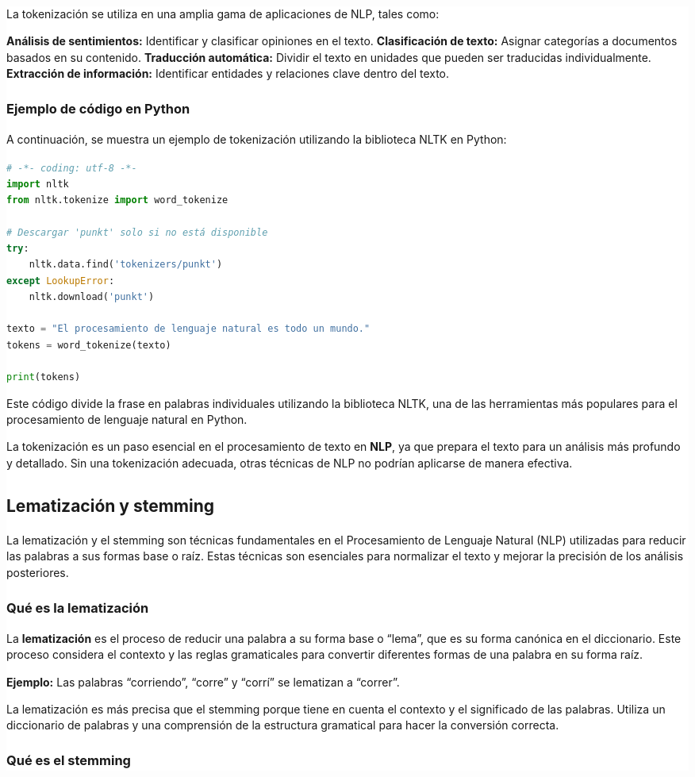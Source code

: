 La tokenización se utiliza en una amplia gama de aplicaciones de NLP, tales como:

**Análisis de sentimientos:** Identificar y clasificar opiniones en el texto.
**Clasificación de texto:** Asignar categorías a documentos basados en su contenido.
**Traducción automática:** Dividir el texto en unidades que pueden ser traducidas individualmente.
**Extracción de información:** Identificar entidades y relaciones clave dentro del texto.

### Ejemplo de código en Python

A continuación, se muestra un ejemplo de tokenización utilizando la biblioteca NLTK en Python:

```python
# -*- coding: utf-8 -*-
import nltk
from nltk.tokenize import word_tokenize

# Descargar 'punkt' solo si no está disponible
try:
    nltk.data.find('tokenizers/punkt')
except LookupError:
    nltk.download('punkt')

texto = "El procesamiento de lenguaje natural es todo un mundo."
tokens = word_tokenize(texto)

print(tokens)

```
Este código divide la frase en palabras individuales utilizando la biblioteca NLTK, una de las herramientas más populares para el procesamiento de lenguaje natural en Python.

La tokenización es un paso esencial en el procesamiento de texto en **NLP**, ya que prepara el texto para un análisis más profundo y detallado. Sin una tokenización adecuada, otras técnicas de NLP no podrían aplicarse de manera efectiva.

## Lematización y stemming

La lematización y el stemming son técnicas fundamentales en el Procesamiento de Lenguaje Natural (NLP) utilizadas para reducir las palabras a sus formas base o raíz. Estas técnicas son esenciales para normalizar el texto y mejorar la precisión de los análisis posteriores.

### Qué es la lematización

La **lematización** es el proceso de reducir una palabra a su forma base o “lema”, que es su forma canónica en el diccionario. Este proceso considera el contexto y las reglas gramaticales para convertir diferentes formas de una palabra en su forma raíz.

**Ejemplo:** Las palabras “corriendo”, “corre” y “corrí” se lematizan a “correr”.

La lematización es más precisa que el stemming porque tiene en cuenta el contexto y el significado de las palabras. Utiliza un diccionario de palabras y una comprensión de la estructura gramatical para hacer la conversión correcta.

### Qué es el stemming
